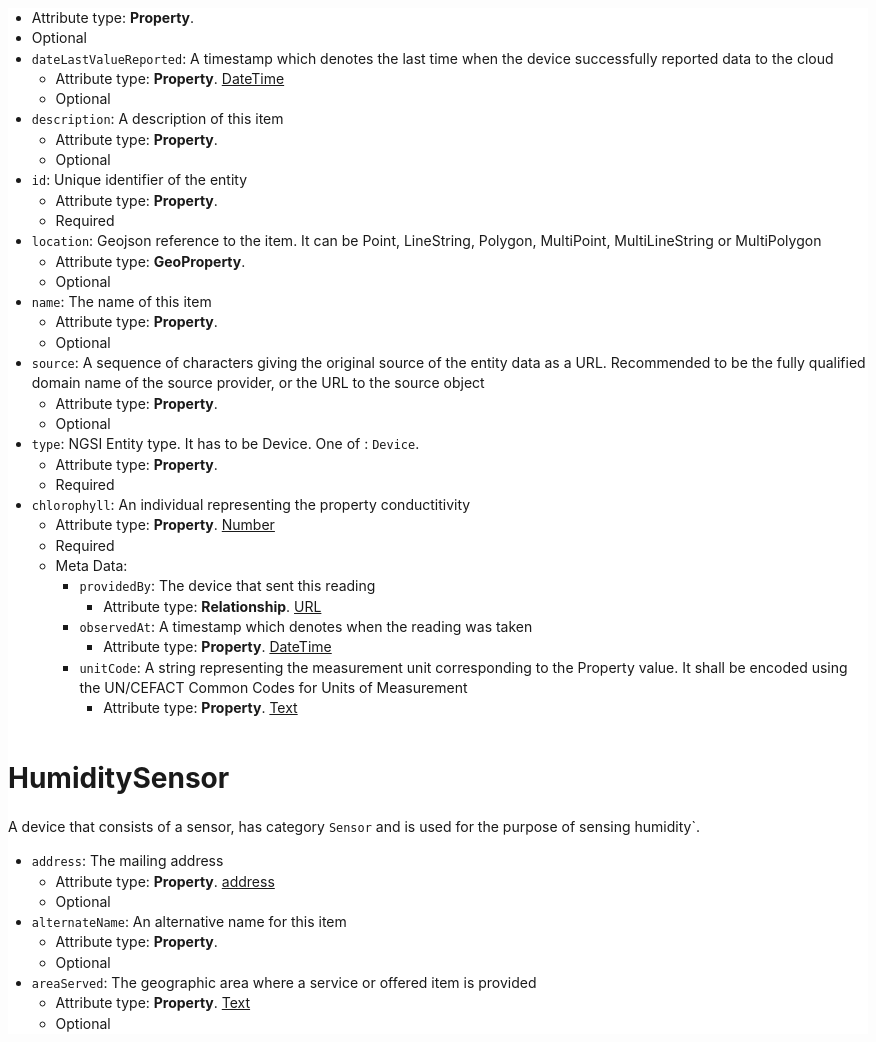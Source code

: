    -  Attribute type: **Property**. 
   -  Optional
-  `dateLastValueReported`: A timestamp which denotes the last time when the device successfully reported data to the cloud
   -  Attribute type: **Property**. [DateTime](https://schema.org/DateTime)
   -  Optional
-  `description`: A description of this item
   -  Attribute type: **Property**. 
   -  Optional
-  `id`: Unique identifier of the entity
   -  Attribute type: **Property**. 
   -  Required
-  `location`: Geojson reference to the item. It can be Point, LineString, Polygon, MultiPoint, MultiLineString or MultiPolygon
   -  Attribute type: **GeoProperty**. 
   -  Optional
-  `name`: The name of this item
   -  Attribute type: **Property**. 
   -  Optional
-  `source`: A sequence of characters giving the original source of the entity data as a URL. Recommended to be the fully qualified domain name of the source provider, or the URL to the source object
   -  Attribute type: **Property**. 
   -  Optional
-  `type`: NGSI Entity type. It has to be Device. One of : `Device`.
   -  Attribute type: **Property**. 
   -  Required
-  `chlorophyll`: An individual representing the property conductitivity
   -  Attribute type: **Property**. [Number](https://schema.org/Number)
   -  Required
   -  Meta Data: 
       -  `providedBy`: The device that sent this reading
           -  Attribute type: **Relationship**. [URL](https://schema.org/URL)
       -  `observedAt`: A timestamp which denotes when the reading was taken
           -  Attribute type: **Property**. [DateTime](https://schema.org/DateTime)
       -  `unitCode`: A string representing the measurement unit corresponding to the Property value. It shall be encoded using the UN/CEFACT Common Codes for Units of Measurement
           -  Attribute type: **Property**. [Text](https://schema.org/Text)



# HumiditySensor

A device that consists of a sensor, has category `Sensor` and is used for the purpose of sensing humidity`.

-  `address`: The mailing address
   -  Attribute type: **Property**. [address](https://schema.org/address)
   -  Optional
-  `alternateName`: An alternative name for this item
   -  Attribute type: **Property**. 
   -  Optional
-  `areaServed`: The geographic area where a service or offered item is provided
   -  Attribute type: **Property**. [Text](https://schema.org/Text)
   -  Optional